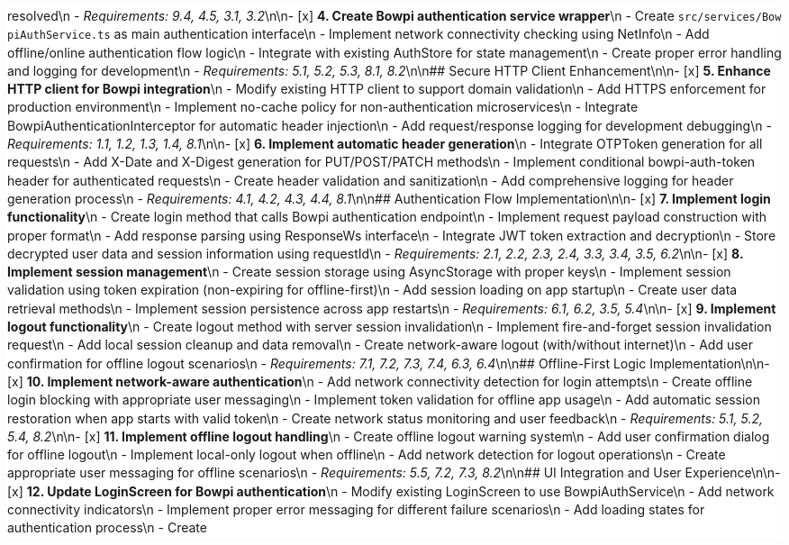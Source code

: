 resolved\n  - _Requirements: 9.4, 4.5, 3.1, 3.2_\n\n- [x] **4. Create Bowpi authentication service wrapper**\n  - Create `src/services/BowpiAuthService.ts` as main authentication interface\n  - Implement network connectivity checking using NetInfo\n  - Add offline/online authentication flow logic\n  - Integrate with existing AuthStore for state management\n  - Create proper error handling and logging for development\n  - _Requirements: 5.1, 5.2, 5.3, 8.1, 8.2_\n\n## Secure HTTP Client Enhancement\n\n- [x] **5. Enhance HTTP client for Bowpi integration**\n  - Modify existing HTTP client to support domain validation\n  - Add HTTPS enforcement for production environment\n  - Implement no-cache policy for non-authentication microservices\n  - Integrate BowpiAuthenticationInterceptor for automatic header injection\n  - Add request/response logging for development debugging\n  - _Requirements: 1.1, 1.2, 1.3, 1.4, 8.1_\n\n- [x] **6. Implement automatic header generation**\n  - Integrate OTPToken generation for all requests\n  - Add X-Date and X-Digest generation for PUT/POST/PATCH methods\n  - Implement conditional bowpi-auth-token header for authenticated requests\n  - Create header validation and sanitization\n  - Add comprehensive logging for header generation process\n  - _Requirements: 4.1, 4.2, 4.3, 4.4, 8.1_\n\n## Authentication Flow Implementation\n\n- [x] **7. Implement login functionality**\n  - Create login method that calls Bowpi authentication endpoint\n  - Implement request payload construction with proper format\n  - Add response parsing using ResponseWs interface\n  - Integrate JWT token extraction and decryption\n  - Store decrypted user data and session information using requestId\n  - _Requirements: 2.1, 2.2, 2.3, 2.4, 3.3, 3.4, 3.5, 6.2_\n\n- [x] **8. Implement session management**\n  - Create session storage using AsyncStorage with proper keys\n  - Implement session validation using token expiration (non-expiring for offline-first)\n  - Add session loading on app startup\n  - Create user data retrieval methods\n  - Implement session persistence across app restarts\n  - _Requirements: 6.1, 6.2, 3.5, 5.4_\n\n- [x] **9. Implement logout functionality**\n  - Create logout method with server session invalidation\n  - Implement fire-and-forget session invalidation request\n  - Add local session cleanup and data removal\n  - Create network-aware logout (with/without internet)\n  - Add user confirmation for offline logout scenarios\n  - _Requirements: 7.1, 7.2, 7.3, 7.4, 6.3, 6.4_\n\n## Offline-First Logic Implementation\n\n- [x] **10. Implement network-aware authentication**\n  - Add network connectivity detection for login attempts\n  - Create offline login blocking with appropriate user messaging\n  - Implement token validation for offline app usage\n  - Add automatic session restoration when app starts with valid token\n  - Create network status monitoring and user feedback\n  - _Requirements: 5.1, 5.2, 5.4, 8.2_\n\n- [x] **11. Implement offline logout handling**\n  - Create offline logout warning system\n  - Add user confirmation dialog for offline logout\n  - Implement local-only logout when offline\n  - Add network detection for logout operations\n  - Create appropriate user messaging for offline scenarios\n  - _Requirements: 5.5, 7.2, 7.3, 8.2_\n\n## UI Integration and User Experience\n\n- [x] **12. Update LoginScreen for Bowpi authentication**\n  - Modify existing LoginScreen to use BowpiAuthService\n  - Add network connectivity indicators\n  - Implement proper error messaging for different failure scenarios\n  - Add loading states for authentication process\n  - Create